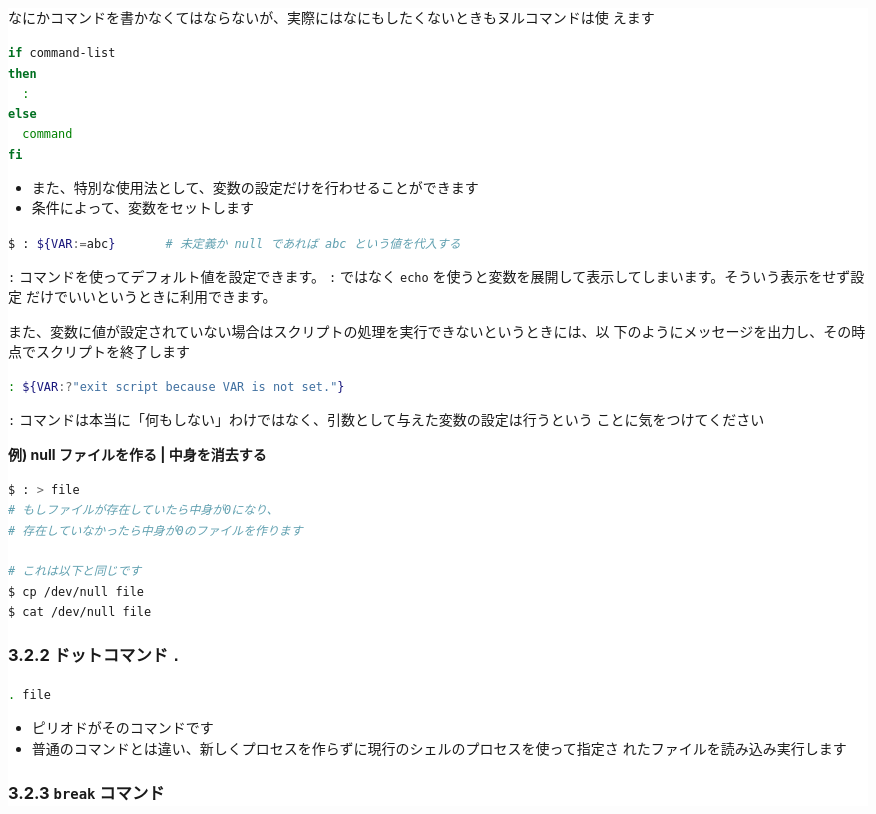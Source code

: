 なにかコマンドを書かなくてはならないが、実際にはなにもしたくないときもヌルコマンドは使
えます

```sh
if command-list
then
  :
else
  command
fi
```

- また、特別な使用法として、変数の設定だけを行わせることができます
- 条件によって、変数をセットします

```sh
$ : ${VAR:=abc}       # 未定義か null であれば abc という値を代入する
```

`:` コマンドを使ってデフォルト値を設定できます。
`:` ではなく `echo` を使うと変数を展開して表示してしまいます。そういう表示をせず設定
だけでいいというときに利用できます。

また、変数に値が設定されていない場合はスクリプトの処理を実行できないというときには、以
下のようにメッセージを出力し、その時点でスクリプトを終了します

```sh
: ${VAR:?"exit script because VAR is not set."}
```

`:` コマンドは本当に「何もしない」わけではなく、引数として与えた変数の設定は行うという
ことに気をつけてください


__例) null ファイルを作る | 中身を消去する__

```sh
$ : > file
# もしファイルが存在していたら中身が0になり、
# 存在していなかったら中身が0のファイルを作ります

# これは以下と同じです
$ cp /dev/null file
$ cat /dev/null file
```


### 3.2.2 ドットコマンド `.`

```sh
. file
```

- ピリオドがそのコマンドです
- 普通のコマンドとは違い、新しくプロセスを作らずに現行のシェルのプロセスを使って指定さ
れたファイルを読み込み実行します


### 3.2.3 `break` コマンド
